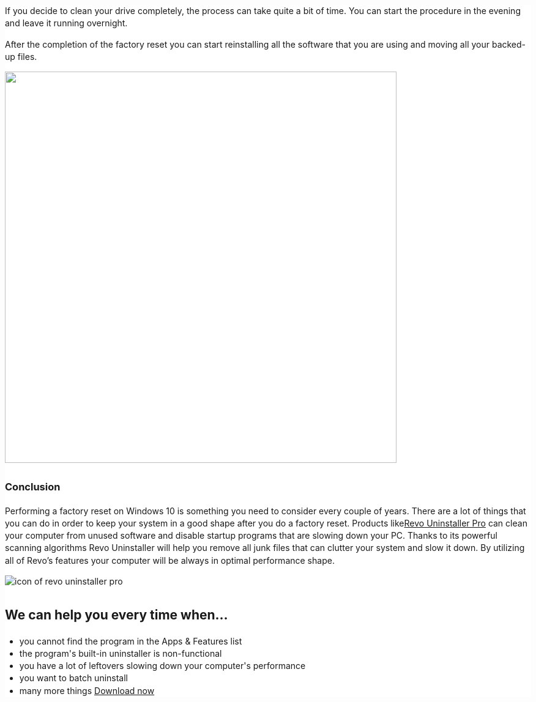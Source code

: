  If you decide to clean your drive completely, the process can take quite a bit of time. You can start the procedure in the evening and leave it running overnight.

 After the completion of the factory reset you can start reinstalling all the software that you are using and moving all your backed-up files.


<a href="https://ephamedtechinc.pxf.io/c/5597632/2097467/26400?prodsku=B700" target="_top" id="2097467"><img src="//a.impactradius-go.com/display-ad/26400-2097467" border="0" alt="" width="640" height="640"/></a><img height="0" width="0" src="https://imp.pxf.io/i/5597632/2097467/26400" style="position:absolute;visibility:hidden;" border="0" />

### Conclusion

 Performing a factory reset on Windows 10 is something you need to consider every couple of years. There are a lot of things that you can do in order to keep your system in a good shape after you do a factory reset. Products like[Revo Uninstaller Pro](https://store.revouninstaller.com/order/checkout.php?PRODS=28010250&QTY=1&AFFILIATE=108875&CART=1) can clean your computer from unused software and disable startup programs that are slowing down your PC. Thanks to its powerful scanning algorithms Revo Uninstaller will help you remove all junk files that can clutter your system and slow it down. By utilizing all of Revo’s features your computer will be always in optimal performance shape.

![icon of revo uninstaller pro](https://f057a20f961f56a72089-b74530d2d26278124f446233f95622ef.ssl.cf1.rackcdn.com/site/icons/rup5-64.png)

## We can help you every time when…

* you cannot find the program in the Apps & Features list
* the program's built-in uninstaller is non-functional
* you have a lot of leftovers slowing down your computer's performance
* you want to batch uninstall
* many more things
[Download now](https://store.revouninstaller.com/order/checkout.php?PRODS=28010250&QTY=1&AFFILIATE=108875&CART=1)

<ins class="adsbygoogle"
     style="display:block"
     data-ad-format="autorelaxed"
     data-ad-client="ca-pub-7571918770474297"
     data-ad-slot="1223367746"></ins>



<ins class="adsbygoogle"
     style="display:block"
     data-ad-client="ca-pub-7571918770474297"
     data-ad-slot="8358498916"
     data-ad-format="auto"
     data-full-width-responsive="true"></ins>
